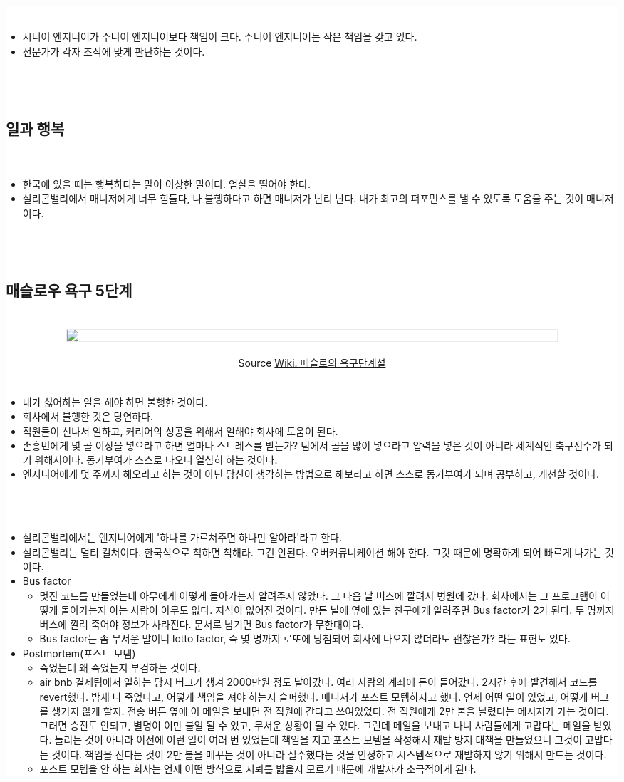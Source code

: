 </p>
<br />

- 시니어 엔지니어가 주니어 엔지니어보다 책임이 크다. 주니어 엔지니어는 작은 책임을 갖고 있다. 
- 전문가가 각자 조직에 맞게 판단하는 것이다. 

<br />
<br />

## 일과 행복

<br />

 - 한국에 있을 때는 행복하다는 말이 이상한 말이다. 엄살을 떨어야 한다.
 - 실리콘밸리에서 매니저에게 너무 힘들다, 나 불행하다고 하면 매니저가 난리 난다. 내가 최고의 퍼포먼스를 낼 수 있도록 도움을 주는 것이 매니저이다.

<br />
<br />

## 매슬로우 욕구 5단계

<br />
<img src="https://upload.wikimedia.org/wikipedia/commons/thumb/5/58/Maslow%27s_hierarchy_of_needs.svg/1280px-Maslow%27s_hierarchy_of_needs.svg.png" align="center" style="display: block; margin: 0px auto; display: block; height: auto; border:1px solid #eaeaea; padding: 0px;" width="80%" >
<br />
<center>
Source <a href="https://ko.wikipedia.org/wiki/%EB%A7%A4%EC%8A%AC%EB%A1%9C%EC%9D%98_%EC%9A%95%EA%B5%AC%EB%8B%A8%EA%B3%84%EC%84%A4"> Wiki. 매슬로의 욕구단계설 </a>
</center>
<br />

 - 내가 싫어하는 일을 해야 하면 불행한 것이다.
 - 회사에서 불행한 것은 당연하다.
 - 직원들이 신나서 일하고, 커리어의 성공을 위해서 일해야 회사에 도움이 된다. 
 - 손흥민에게 몇 골 이상을 넣으라고 하면 얼마나 스트레스를 받는가? 팀에서 골을 많이 넣으라고 압력을 넣은 것이 아니라 세계적인 축구선수가 되기 위해서이다. 동기부여가 스스로 나오니 열심히 하는 것이다. 
 - 엔지니어에게 몇 주까지 해오라고 하는 것이 아닌 당신이 생각하는 방법으로 해보라고 하면 스스로 동기부여가 되며 공부하고, 개선할 것이다.

<br />
<br />

 - 실리콘밸리에서는 엔지니어에게 '하나를 가르쳐주면 하나만 알아라'라고 한다.
 - 실리콘밸리는 멀티 컬쳐이다. 한국식으로 척하면 척해라. 그건 안된다. 오버커뮤니케이션 해야 한다. 그것 때문에 명확하게 되어 빠르게 나가는 것이다. 
 - Bus factor
    - 멋진 코드를 만들었는데 아무에게 어떻게 돌아가는지 알려주지 않았다. 그 다음 날 버스에 깔려서 병원에 갔다. 회사에서는 그 프로그램이 어떻게 돌아가는지 아는 사람이 아무도 없다. 지식이 없어진 것이다. 만든 날에 옆에 있는 친구에게 알려주면 Bus factor가 2가 된다. 두 명까지 버스에 깔려 죽어야 정보가 사라진다. 문서로 남기면 Bus factor가 무한대이다.
    - Bus factor는 좀 무서운 말이니 lotto factor, 즉 몇 명까지 로또에 당첨되어 회사에 나오지 않더라도 괜찮은가? 라는 표현도 있다.
- Postmortem(포스트 모템)
    - 죽었는데 왜 죽었는지 부검하는 것이다. 
    - air bnb 결제팀에서 일하는 당시 버그가 생겨 2000만원 정도 날아갔다. 여러 사람의 계좌에 돈이 들어갔다. 2시간 후에 발견해서 코드를 revert했다. 밤새 나 죽었다고, 어떻게 책임을 져야 하는지 슬퍼했다. 매니저가 포스트 모템하자고 했다. 언제 어떤 일이 있었고, 어떻게 버그를 생기지 않게 할지. 전송 버튼 옆에 이 메일을 보내면 전 직원에 간다고 쓰여있었다. 전 직원에게 2만 불을 날렸다는 메시지가 가는 것이다. 그러면 승진도 안되고, 별명이 이만 불일 될 수 있고, 무서운 상황이 될 수 있다. 그런데 메일을 보내고 나니 사람들에게 고맙다는 메일을 받았다. 놀리는 것이 아니라 이전에 이런 일이 여러 번 있었는데 책임을 지고 포스트 모템을 작성해서 재발 방지 대책을 만들었으니 그것이 고맙다는 것이다. 책임을 진다는 것이 2만 불을 메꾸는 것이 아니라 실수했다는 것을 인정하고 시스템적으로 재발하지 않기 위해서 만드는 것이다. 
    - 포스트 모템을 안 하는 회사는 언제 어떤 방식으로 지뢰를 밟을지 모르기 때문에 개발자가 소극적이게 된다.
